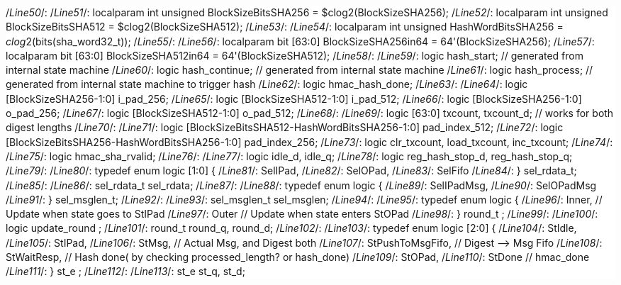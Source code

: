 /*Line50*/:
/*Line51*/:   localparam int unsigned BlockSizeBitsSHA256 = $clog2(BlockSizeSHA256);
/*Line52*/:   localparam int unsigned BlockSizeBitsSHA512 = $clog2(BlockSizeSHA512);
/*Line53*/:
/*Line54*/:   localparam int unsigned HashWordBitsSHA256  = $clog2($bits(sha_word32_t));
/*Line55*/:
/*Line56*/:   localparam bit [63:0] BlockSizeSHA256in64  = 64'(BlockSizeSHA256);
/*Line57*/:   localparam bit [63:0] BlockSizeSHA512in64  = 64'(BlockSizeSHA512);
/*Line58*/:
/*Line59*/:   logic hash_start;    // generated from internal state machine
/*Line60*/:   logic hash_continue; // generated from internal state machine
/*Line61*/:   logic hash_process;  // generated from internal state machine to trigger hash
/*Line62*/:   logic hmac_hash_done;
/*Line63*/:
/*Line64*/:   logic [BlockSizeSHA256-1:0] i_pad_256;
/*Line65*/:   logic [BlockSizeSHA512-1:0] i_pad_512;
/*Line66*/:   logic [BlockSizeSHA256-1:0] o_pad_256;
/*Line67*/:   logic [BlockSizeSHA512-1:0] o_pad_512;
/*Line68*/:
/*Line69*/:   logic [63:0] txcount, txcount_d; // works for both digest lengths
/*Line70*/:
/*Line71*/:   logic [BlockSizeBitsSHA512-HashWordBitsSHA256-1:0] pad_index_512;
/*Line72*/:   logic [BlockSizeBitsSHA256-HashWordBitsSHA256-1:0] pad_index_256;
/*Line73*/:   logic clr_txcount, load_txcount, inc_txcount;
/*Line74*/:
/*Line75*/:   logic hmac_sha_rvalid;
/*Line76*/:
/*Line77*/:   logic idle_d, idle_q;
/*Line78*/:   logic reg_hash_stop_d, reg_hash_stop_q;
/*Line79*/:
/*Line80*/:   typedef enum logic [1:0] {
/*Line81*/:     SelIPad,
/*Line82*/:     SelOPad,
/*Line83*/:     SelFifo
/*Line84*/:   } sel_rdata_t;
/*Line85*/:
/*Line86*/:   sel_rdata_t sel_rdata;
/*Line87*/:
/*Line88*/:   typedef enum logic {
/*Line89*/:     SelIPadMsg,
/*Line90*/:     SelOPadMsg
/*Line91*/:   } sel_msglen_t;
/*Line92*/:
/*Line93*/:   sel_msglen_t sel_msglen;
/*Line94*/:
/*Line95*/:   typedef enum logic {
/*Line96*/:     Inner,  // Update when state goes to StIPad
/*Line97*/:     Outer   // Update when state enters StOPad
/*Line98*/:   } round_t ;
/*Line99*/:
/*Line100*/:   logic update_round ;
/*Line101*/:   round_t round_q, round_d;
/*Line102*/:
/*Line103*/:   typedef enum logic [2:0] {
/*Line104*/:     StIdle,
/*Line105*/:     StIPad,
/*Line106*/:     StMsg,              // Actual Msg, and Digest both
/*Line107*/:     StPushToMsgFifo,    // Digest --> Msg Fifo
/*Line108*/:     StWaitResp,         // Hash done( by checking processed_length? or hash_done)
/*Line109*/:     StOPad,
/*Line110*/:     StDone              // hmac_done
/*Line111*/:   } st_e ;
/*Line112*/:
/*Line113*/:   st_e st_q, st_d;